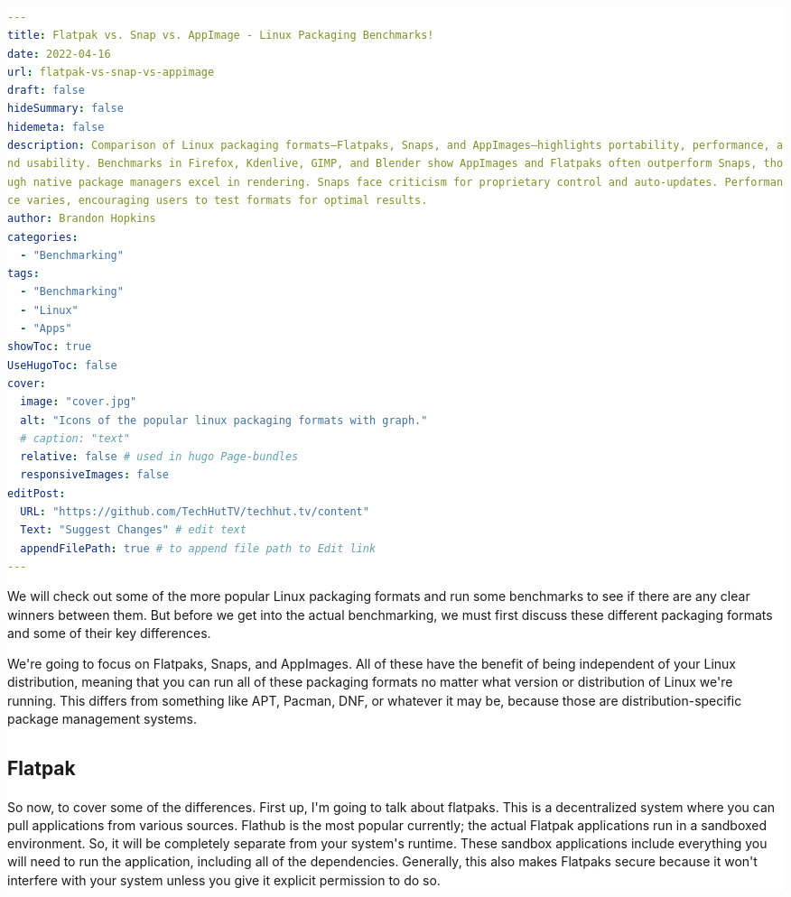 ```yaml
---
title: Flatpak vs. Snap vs. AppImage - Linux Packaging Benchmarks!
date: 2022-04-16
url: flatpak-vs-snap-vs-appimage
draft: false
hideSummary: false
hidemeta: false
description: Comparison of Linux packaging formats—Flatpaks, Snaps, and AppImages—highlights portability, performance, and usability. Benchmarks in Firefox, Kdenlive, GIMP, and Blender show AppImages and Flatpaks often outperform Snaps, though native package managers excel in rendering. Snaps face criticism for proprietary control and auto-updates. Performance varies, encouraging users to test formats for optimal results.
author: Brandon Hopkins
categories:
  - "Benchmarking"
tags:
  - "Benchmarking"
  - "Linux"
  - "Apps"
showToc: true
UseHugoToc: false
cover:
  image: "cover.jpg"
  alt: "Icons of the popular linux packaging formats with graph."
  # caption: "text"
  relative: false # used in hugo Page-bundles
  responsiveImages: false
editPost:
  URL: "https://github.com/TechHutTV/techhut.tv/content"
  Text: "Suggest Changes" # edit text
  appendFilePath: true # to append file path to Edit link
---
```


We will check out some of the more popular Linux packaging formats and run some benchmarks to see if there are any clear winners between them. But before we get into the actual benchmarking, we must first discuss these different packaging formats and some of their key differences.

We're going to focus on Flatpaks, Snaps, and AppImages. All of these have the benefit of being independent of your Linux distribution, meaning that you can run all of these packaging formats no matter what version or distribution of Linux we're running. This differs from something like APT, Pacman, DNF, or whatever it may be, because those are distribution-specific package management systems.

## Flatpak

So now, to cover some of the differences. First up, I'm going to talk about flatpaks. This is a decentralized system where you can pull applications from various sources. Flathub is the most popular currently; the actual Flatpak applications run in a sandboxed environment. So, it will be completely separate from your system's runtime. These sandbox applications include everything you will need to run the application, including all of the dependencies. Generally, this also makes Flatpaks secure because it won't interfere with your system unless you give it explicit permission to do so.
